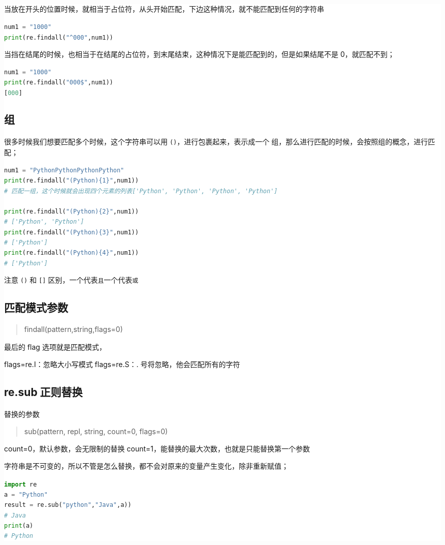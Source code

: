 当放在开头的位置时候，就相当于占位符，从头开始匹配，下边这种情况，就不能匹配到任何的字符串
```python
num1 = "1000"
print(re.findall("^000",num1))
```

当挡在结尾的时候，也相当于在结尾的占位符，到末尾结束，这种情况下是能匹配到的，但是如果结尾不是 0，就匹配不到；
```python
num1 = "1000"
print(re.findall("000$",num1))
[000]
```

## 组

很多时候我们想要匹配多个时候，这个字符串可以用 `()`，进行包裹起来，表示成一个 组，那么进行匹配的时候，会按照组的概念，进行匹配；

```python
num1 = "PythonPythonPythonPython"
print(re.findall("(Python){1}",num1))
# 匹配一组，这个时候就会出现四个元素的列表['Python', 'Python', 'Python', 'Python']

print(re.findall("(Python){2}",num1))
# ['Python', 'Python']
print(re.findall("(Python){3}",num1))
# ['Python']
print(re.findall("(Python){4}",num1))
# ['Python']
```

注意 `()` 和 `[]` 区别，一个代表`且`一个代表`或`

## 匹配模式参数

> findall(pattern,string,flags=0)

最后的 flag 选项就是匹配模式， 

flags=re.I：忽略大小写模式
flags=re.S：. 号将忽略，他会匹配所有的字符



## re.sub 正则替换

替换的参数
> sub(pattern, repl, string, count=0, flags=0)

count=0，默认参数，会无限制的替换
count=1，能替换的最大次数，也就是只能替换第一个参数

字符串是不可变的，所以不管是怎么替换，都不会对原来的变量产生变化，除非重新赋值；

```python
import re
a = "Python"
result = re.sub("python","Java",a))
# Java
print(a)
# Python
```
